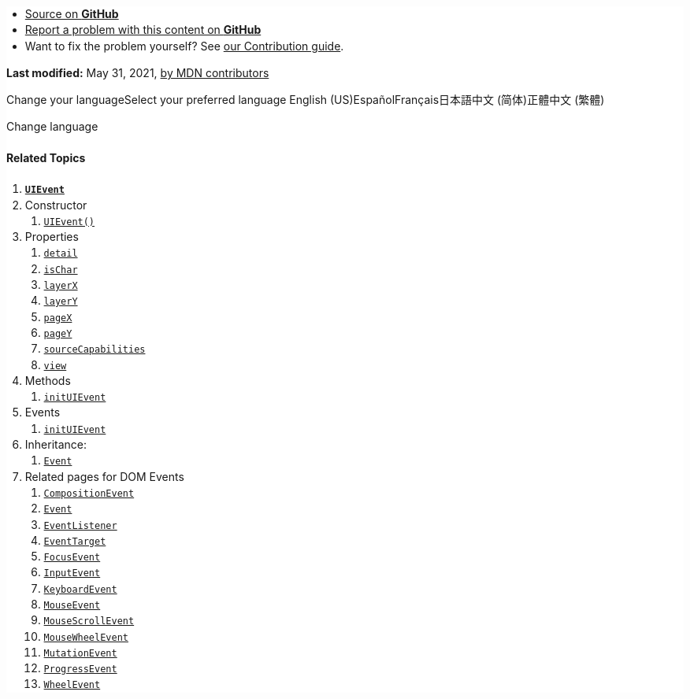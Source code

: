 -   [Source on **GitHub**](https://github.com/mdn/content/blob/main/files/en-us/web/api/uievent/index.html "Folder: en-us/web/api/uievent (Opens in a new tab)")
-   [Report a problem with this content on **GitHub**](https://github.com/mdn/content/issues/new?body=MDN+URL%3A+https%3A%2F%2Fdeveloper.mozilla.org%2Fen-US%2Fdocs%2FWeb%2FAPI%2FUIEvent%0A%0A%23%23%23%23+What+information+was+incorrect%2C+unhelpful%2C+or+incomplete%3F%0A%0A%0A%23%23%23%23+Specific+section+or+headline%3F%0A%0A%0A%23%23%23%23+What+did+you+expect+to+see%3F%0A%0A%0A%23%23%23%23+Did+you+test+this%3F+If+so%2C+how%3F%0A%0A%0A%3C%21--+Do+not+make+changes+below+this+line+--%3E%0A%3Cdetails%3E%0A%3Csummary%3EMDN+Content+page+report+details%3C%2Fsummary%3E%0A%0A*+Folder%3A+%60en-us%2Fweb%2Fapi%2Fuievent%60%0A*+MDN+URL%3A+https%3A%2F%2Fdeveloper.mozilla.org%2Fen-US%2Fdocs%2FWeb%2FAPI%2FUIEvent%0A*+GitHub+URL%3A+https%3A%2F%2Fgithub.com%2Fmdn%2Fcontent%2Fblob%2Fmain%2Ffiles%2Fen-us%2Fweb%2Fapi%2Fuievent%2Findex.html%0A*+Last+commit%3A+https%3A%2F%2Fgithub.com%2Fmdn%2Fcontent%2Fcommit%2F753712510ce0974a3fc1483a9e8820d85721d09a%0A*+Document+last+modified%3A+2021-05-31T16%3A29%3A13.000Z%0A%0A%3C%2Fdetails%3E&title=Issue+with+%22UIEvent%22%3A+%28short+summary+here+please%29&labels=Content%3AWebAPI%2Cneeds-triage "This will take you to https://github.com/mdn/content to file a new issue")
-   Want to fix the problem yourself? See [our Contribution guide](https://github.com/mdn/content/blob/main/README.md).

**Last modified:** May 31, 2021, [by MDN contributors](https://developer.mozilla.org/en-US/docs/Web/API/UIEvent/contributors.txt)

Change your languageSelect your preferred language English (US)EspañolFrançais日本語中文 (简体)正體中文 (繁體)

Change language

#### Related Topics

1.  **[`UIEvent`](https://developer.mozilla.org/en-US/docs/Web/API/UIEvent)**
2.  Constructor
    1.  [`UIEvent()`](https://developer.mozilla.org/en-US/docs/Web/API/UIEvent/UIEvent)
3.  Properties
    1.  [`detail`](https://developer.mozilla.org/en-US/docs/Web/API/UIEvent/detail)
    2.  [`isChar`](https://developer.mozilla.org/en-US/docs/Web/API/UIEvent/isChar)
    3.  [`layerX`](https://developer.mozilla.org/en-US/docs/Web/API/UIEvent/layerX)
    4.  [`layerY`](https://developer.mozilla.org/en-US/docs/Web/API/UIEvent/layerY)
    5.  [`pageX`](https://developer.mozilla.org/en-US/docs/Web/API/UIEvent/pageX)
    6.  [`pageY`](https://developer.mozilla.org/en-US/docs/Web/API/UIEvent/pageY)
    7.  [`sourceCapabilities`](https://developer.mozilla.org/en-US/docs/Web/API/UIEvent/sourceCapabilities)
    8.  [`view`](https://developer.mozilla.org/en-US/docs/Web/API/UIEvent/view)
4.  Methods
    1.  [`initUIEvent`](https://developer.mozilla.org/en-US/docs/Web/API/UIEvent/initUIEvent)
5.  Events
    1.  [`initUIEvent`](https://developer.mozilla.org/en-US/docs/Web/API/UIEvent/initUIEvent)
6.  Inheritance:
    1.  [`Event`](https://developer.mozilla.org/en-US/docs/Web/API/Event)
7.  Related pages for DOM Events
    1.  [`CompositionEvent`](https://developer.mozilla.org/en-US/docs/Web/API/CompositionEvent)
    2.  [`Event`](https://developer.mozilla.org/en-US/docs/Web/API/Event)
    3.  [`EventListener`](https://developer.mozilla.org/en-US/docs/Web/API/EventListener)
    4.  [`EventTarget`](https://developer.mozilla.org/en-US/docs/Web/API/EventTarget)
    5.  [`FocusEvent`](https://developer.mozilla.org/en-US/docs/Web/API/FocusEvent)
    6.  [`InputEvent`](https://developer.mozilla.org/en-US/docs/Web/API/InputEvent)
    7.  [`KeyboardEvent`](https://developer.mozilla.org/en-US/docs/Web/API/KeyboardEvent)
    8.  [`MouseEvent`](https://developer.mozilla.org/en-US/docs/Web/API/MouseEvent)
    9.  [`MouseScrollEvent`](https://developer.mozilla.org/en-US/docs/Web/API/MouseScrollEvent)
    10. [`MouseWheelEvent`](https://developer.mozilla.org/en-US/docs/Web/API/MouseWheelEvent)
    11. [`MutationEvent`](https://developer.mozilla.org/en-US/docs/Web/API/MutationEvent)
    12. [`ProgressEvent`](https://developer.mozilla.org/en-US/docs/Web/API/ProgressEvent)
    13. [`WheelEvent`](https://developer.mozilla.org/en-US/docs/Web/API/WheelEvent)
